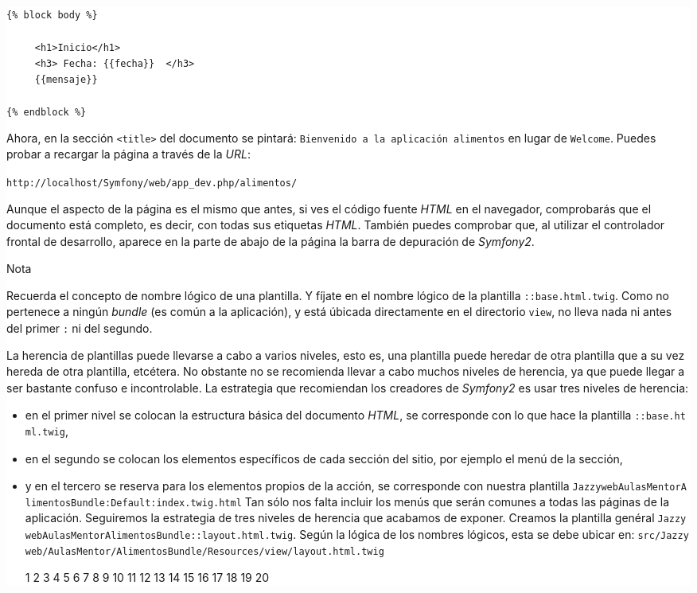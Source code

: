     {% block body %}
    
         <h1>Inicio</h1>
         <h3> Fecha: {{fecha}}  </h3>
         {{mensaje}}
    
    {% endblock %}

Ahora, en la sección `<title>` del documento se pintará: `Bienvenido a la
aplicación alimentos` en lugar de `Welcome`. Puedes probar a recargar la
página a través de la _URL_:

    
    http://localhost/Symfony/web/app_dev.php/alimentos/

Aunque el aspecto de la página es el mismo que antes, si ves el código fuente
_HTML_ en el navegador, comprobarás que el documento está completo, es decir,
con todas sus etiquetas _HTML_. También puedes comprobar que, al utilizar el
controlador frontal de desarrollo, aparece en la parte de abajo de la página
la barra de depuración de _Symfony2_.

Nota

Recuerda el concepto de nombre lógico de una plantilla. Y fíjate en el nombre
lógico de la plantilla `::base.html.twig`. Como no pertenece a ningún _bundle_
(es común a la aplicación), y está úbicada directamente en el directorio
`view`, no lleva nada ni antes del primer `:` ni del segundo.

La herencia de plantillas puede llevarse a cabo a varios niveles, esto es, una
plantilla puede heredar de otra plantilla que a su vez hereda de otra
plantilla, etcétera. No obstante no se recomienda llevar a cabo muchos niveles
de herencia, ya que puede llegar a ser bastante confuso e incontrolable. La
estrategia que recomiendan los creadores de _Symfony2_ es usar tres niveles de
herencia:

  * en el primer nivel se colocan la estructura básica del documento _HTML_, se corresponde con lo que hace la plantilla `::base.html.twig`,
  * en el segundo se colocan los elementos específicos de cada sección del sitio, por ejemplo el menú de la sección,
  * y en el tercero se reserva para los elementos propios de la acción, se corresponde con nuestra plantilla `JazzywebAulasMentorAlimentosBundle:Default:index.twig.html`
Tan sólo nos falta incluir los menús que serán comunes a todas las páginas de
la aplicación. Seguiremos la estrategia de tres niveles de herencia que
acabamos de exponer. Creamos la plantilla genéral
`JazzywebAulasMentorAlimentosBundle::layout.html.twig`. Según la lógica de los
nombres lógicos, esta se debe ubicar en:
`src/Jazzyweb/AulasMentor/AlimentosBundle/Resources/view/layout.html.twig`

    
     1
     2
     3
     4
     5
     6
     7
     8
     9
    10
    11
    12
    13
    14
    15
    16
    17
    18
    19
    20